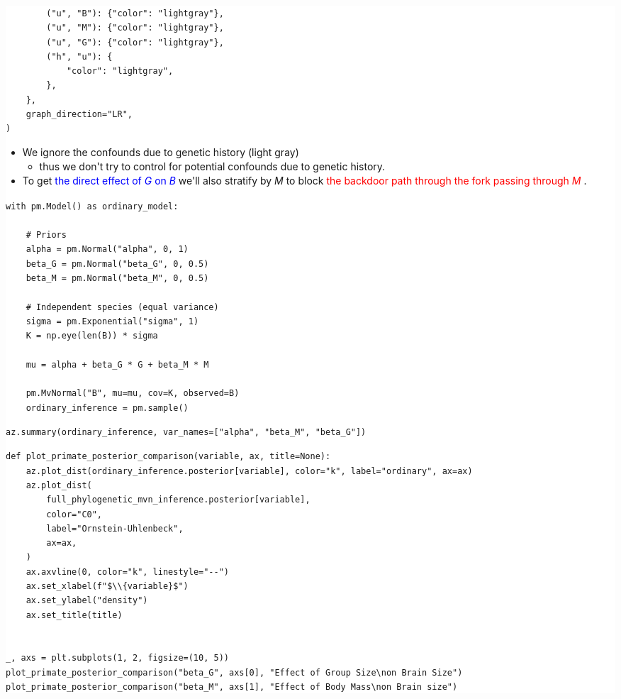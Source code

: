 ```{code-cell} ipython3
        ("u", "B"): {"color": "lightgray"},
        ("u", "M"): {"color": "lightgray"},
        ("u", "G"): {"color": "lightgray"},
        ("h", "u"): {
            "color": "lightgray",
        },
    },
    graph_direction="LR",
)
```

- We ignore the confounds due to genetic history (light gray)
  - thus we don't try to control for potential confounds due to genetic history.
- To get <span style="color:blue">the direct effect of $G$ on $B$</span> we'll also stratify by $M$ to block <span style="color:red">the backdoor path through the fork passing through $M$ </span>.

```{code-cell} ipython3
with pm.Model() as ordinary_model:

    # Priors
    alpha = pm.Normal("alpha", 0, 1)
    beta_G = pm.Normal("beta_G", 0, 0.5)
    beta_M = pm.Normal("beta_M", 0, 0.5)

    # Independent species (equal variance)
    sigma = pm.Exponential("sigma", 1)
    K = np.eye(len(B)) * sigma

    mu = alpha + beta_G * G + beta_M * M

    pm.MvNormal("B", mu=mu, cov=K, observed=B)
    ordinary_inference = pm.sample()
```

```{code-cell} ipython3
az.summary(ordinary_inference, var_names=["alpha", "beta_M", "beta_G"])
```

```{code-cell} ipython3
def plot_primate_posterior_comparison(variable, ax, title=None):
    az.plot_dist(ordinary_inference.posterior[variable], color="k", label="ordinary", ax=ax)
    az.plot_dist(
        full_phylogenetic_mvn_inference.posterior[variable],
        color="C0",
        label="Ornstein-Uhlenbeck",
        ax=ax,
    )
    ax.axvline(0, color="k", linestyle="--")
    ax.set_xlabel(f"$\\{variable}$")
    ax.set_ylabel("density")
    ax.set_title(title)


_, axs = plt.subplots(1, 2, figsize=(10, 5))
plot_primate_posterior_comparison("beta_G", axs[0], "Effect of Group Size\non Brain Size")
plot_primate_posterior_comparison("beta_M", axs[1], "Effect of Body Mass\non Brain size")
```
